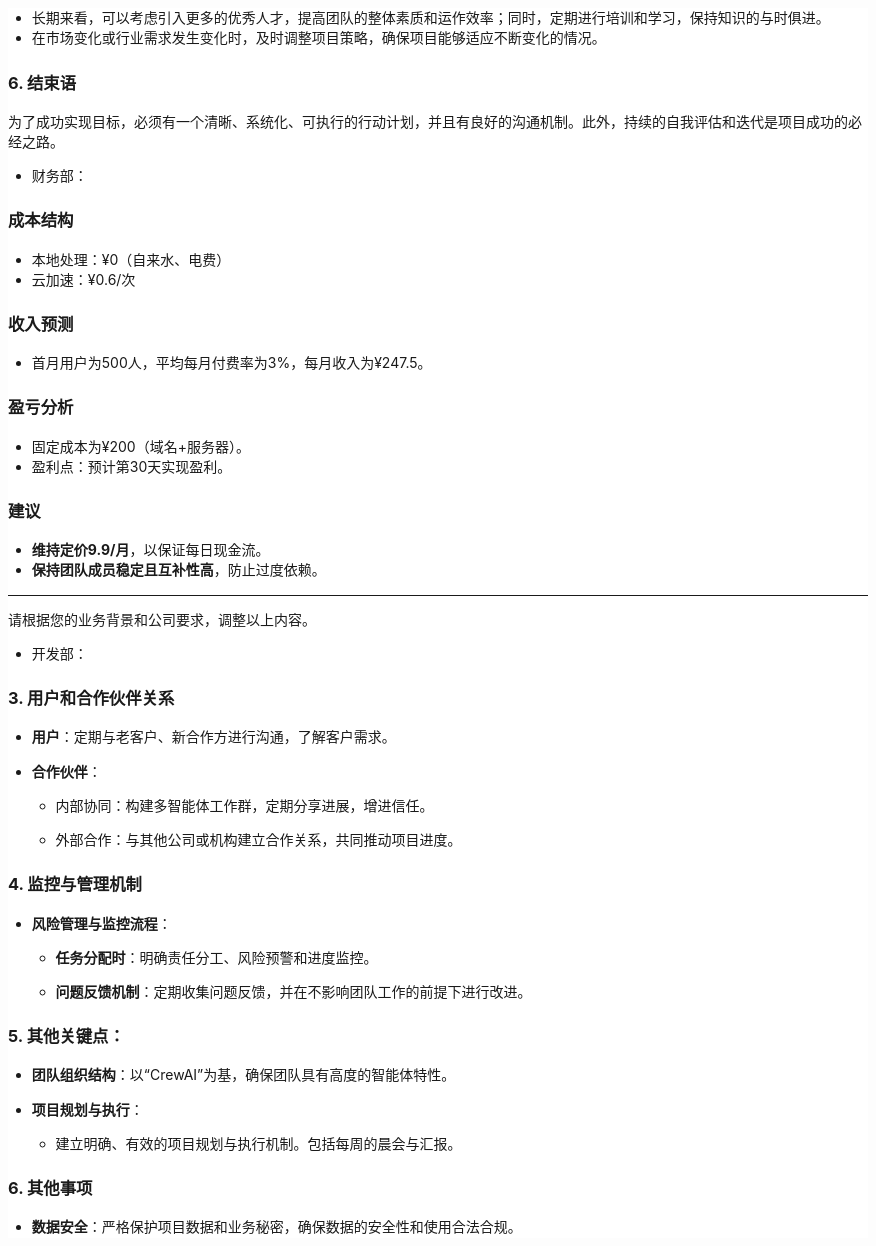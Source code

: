 - 长期来看，可以考虑引入更多的优秀人才，提高团队的整体素质和运作效率；同时，定期进行培训和学习，保持知识的与时俱进。
- 在市场变化或行业需求发生变化时，及时调整项目策略，确保项目能够适应不断变化的情况。

### 6. 结束语
为了成功实现目标，必须有一个清晰、系统化、可执行的行动计划，并且有良好的沟通机制。此外，持续的自我评估和迭代是项目成功的必经之路。

- 财务部：
### 成本结构
- 本地处理：¥0（自来水、电费）
- 云加速：¥0.6/次

### 收入预测
- 首月用户为500人，平均每月付费率为3%，每月收入为¥247.5。

### 盈亏分析
- 固定成本为¥200（域名+服务器）。
- 盈利点：预计第30天实现盈利。

### 建议
- **维持定价9.9/月**，以保证每日现金流。
- **保持团队成员稳定且互补性高**，防止过度依赖。

---

请根据您的业务背景和公司要求，调整以上内容。

- 开发部：
### 3. 用户和合作伙伴关系

- **用户**：定期与老客户、新合作方进行沟通，了解客户需求。
- **合作伙伴**：
  
  - 内部协同：构建多智能体工作群，定期分享进展，增进信任。
  
  - 外部合作：与其他公司或机构建立合作关系，共同推动项目进度。

### 4. 监控与管理机制

- **风险管理与监控流程**：
  
  - **任务分配时**：明确责任分工、风险预警和进度监控。
  
  - **问题反馈机制**：定期收集问题反馈，并在不影响团队工作的前提下进行改进。

### 5. 其他关键点：

- **团队组织结构**：以“CrewAI”为基，确保团队具有高度的智能体特性。
- **项目规划与执行**：
  
  - 建立明确、有效的项目规划与执行机制。包括每周的晨会与汇报。

### 6. 其他事项

- **数据安全**：严格保护项目数据和业务秘密，确保数据的安全性和使用合法合规。
